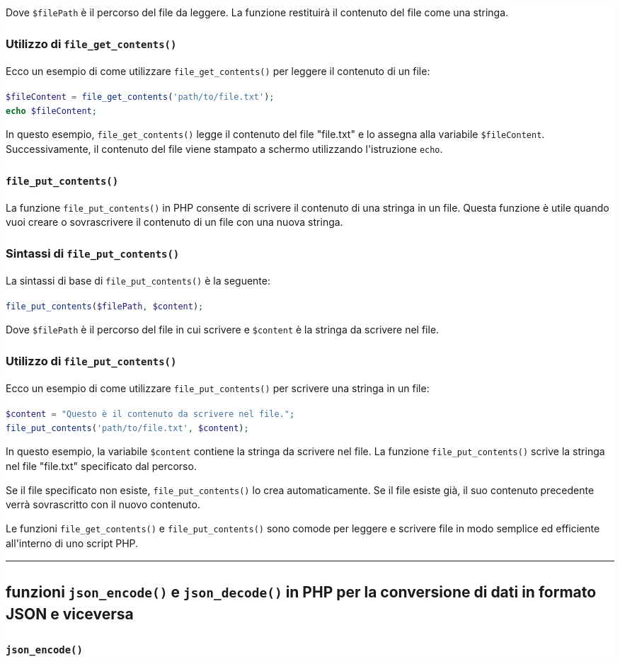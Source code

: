 Dove `$filePath` è il percorso del file da leggere. La funzione restituirà il contenuto del file come una stringa.

### Utilizzo di `file_get_contents()`

Ecco un esempio di come utilizzare `file_get_contents()` per leggere il contenuto di un file:

```php
$fileContent = file_get_contents('path/to/file.txt');
echo $fileContent;
```

In questo esempio, `file_get_contents()` legge il contenuto del file "file.txt" e lo assegna alla variabile `$fileContent`. Successivamente, il contenuto del file viene stampato a schermo utilizzando l'istruzione `echo`.

### `file_put_contents()`

La funzione `file_put_contents()` in PHP consente di scrivere il contenuto di una stringa in un file. Questa funzione è utile quando vuoi creare o sovrascrivere il contenuto di un file con una nuova stringa.

### Sintassi di `file_put_contents()`

La sintassi di base di `file_put_contents()` è la seguente:

```php
file_put_contents($filePath, $content);
```

Dove `$filePath` è il percorso del file in cui scrivere e `$content` è la stringa da scrivere nel file.

### Utilizzo di `file_put_contents()`

Ecco un esempio di come utilizzare `file_put_contents()` per scrivere una stringa in un file:

```php
$content = "Questo è il contenuto da scrivere nel file.";
file_put_contents('path/to/file.txt', $content);
```

In questo esempio, la variabile `$content` contiene la stringa da scrivere nel file. La funzione `file_put_contents()` scrive la stringa nel file "file.txt" specificato dal percorso.

Se il file specificato non esiste, `file_put_contents()` lo crea automaticamente. Se il file esiste già, il suo contenuto precedente verrà sovrascritto con il nuovo contenuto.

Le funzioni `file_get_contents()` e `file_put_contents()` sono comode per leggere e scrivere file in modo semplice ed efficiente all'interno di uno script PHP.

---

## funzioni `json_encode()` e `json_decode()` in PHP per la conversione di dati in formato JSON e viceversa

### `json_encode()`
